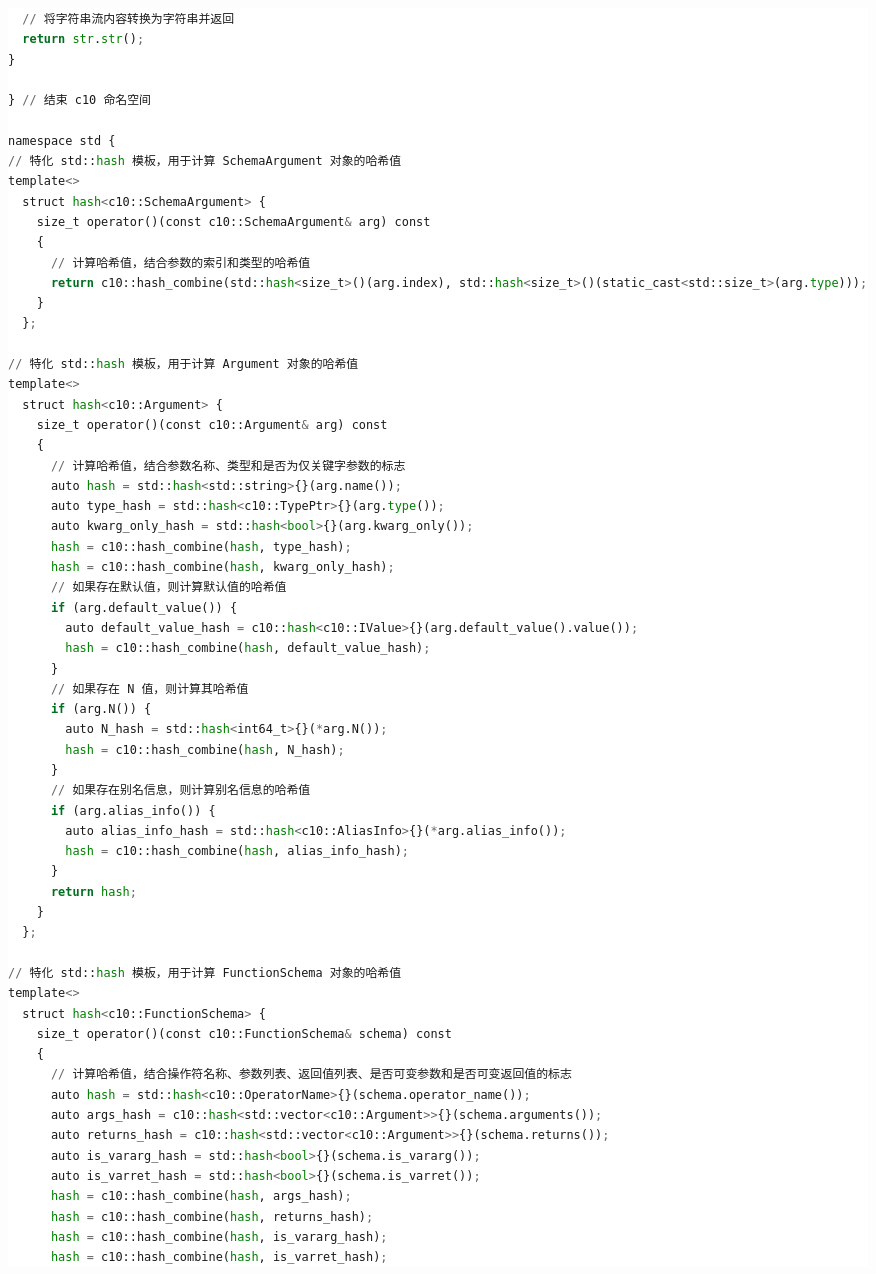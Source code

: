 ```py
  // 将字符串流内容转换为字符串并返回
  return str.str();
}

} // 结束 c10 命名空间

namespace std {
// 特化 std::hash 模板，用于计算 SchemaArgument 对象的哈希值
template<>
  struct hash<c10::SchemaArgument> {
    size_t operator()(const c10::SchemaArgument& arg) const
    {
      // 计算哈希值，结合参数的索引和类型的哈希值
      return c10::hash_combine(std::hash<size_t>()(arg.index), std::hash<size_t>()(static_cast<std::size_t>(arg.type)));
    }
  };

// 特化 std::hash 模板，用于计算 Argument 对象的哈希值
template<>
  struct hash<c10::Argument> {
    size_t operator()(const c10::Argument& arg) const
    {
      // 计算哈希值，结合参数名称、类型和是否为仅关键字参数的标志
      auto hash = std::hash<std::string>{}(arg.name());
      auto type_hash = std::hash<c10::TypePtr>{}(arg.type());
      auto kwarg_only_hash = std::hash<bool>{}(arg.kwarg_only());
      hash = c10::hash_combine(hash, type_hash);
      hash = c10::hash_combine(hash, kwarg_only_hash);
      // 如果存在默认值，则计算默认值的哈希值
      if (arg.default_value()) {
        auto default_value_hash = c10::hash<c10::IValue>{}(arg.default_value().value());
        hash = c10::hash_combine(hash, default_value_hash);
      }
      // 如果存在 N 值，则计算其哈希值
      if (arg.N()) {
        auto N_hash = std::hash<int64_t>{}(*arg.N());
        hash = c10::hash_combine(hash, N_hash);
      }
      // 如果存在别名信息，则计算别名信息的哈希值
      if (arg.alias_info()) {
        auto alias_info_hash = std::hash<c10::AliasInfo>{}(*arg.alias_info());
        hash = c10::hash_combine(hash, alias_info_hash);
      }
      return hash;
    }
  };

// 特化 std::hash 模板，用于计算 FunctionSchema 对象的哈希值
template<>
  struct hash<c10::FunctionSchema> {
    size_t operator()(const c10::FunctionSchema& schema) const
    {
      // 计算哈希值，结合操作符名称、参数列表、返回值列表、是否可变参数和是否可变返回值的标志
      auto hash = std::hash<c10::OperatorName>{}(schema.operator_name());
      auto args_hash = c10::hash<std::vector<c10::Argument>>{}(schema.arguments());
      auto returns_hash = c10::hash<std::vector<c10::Argument>>{}(schema.returns());
      auto is_vararg_hash = std::hash<bool>{}(schema.is_vararg());
      auto is_varret_hash = std::hash<bool>{}(schema.is_varret());
      hash = c10::hash_combine(hash, args_hash);
      hash = c10::hash_combine(hash, returns_hash);
      hash = c10::hash_combine(hash, is_vararg_hash);
      hash = c10::hash_combine(hash, is_varret_hash);
```